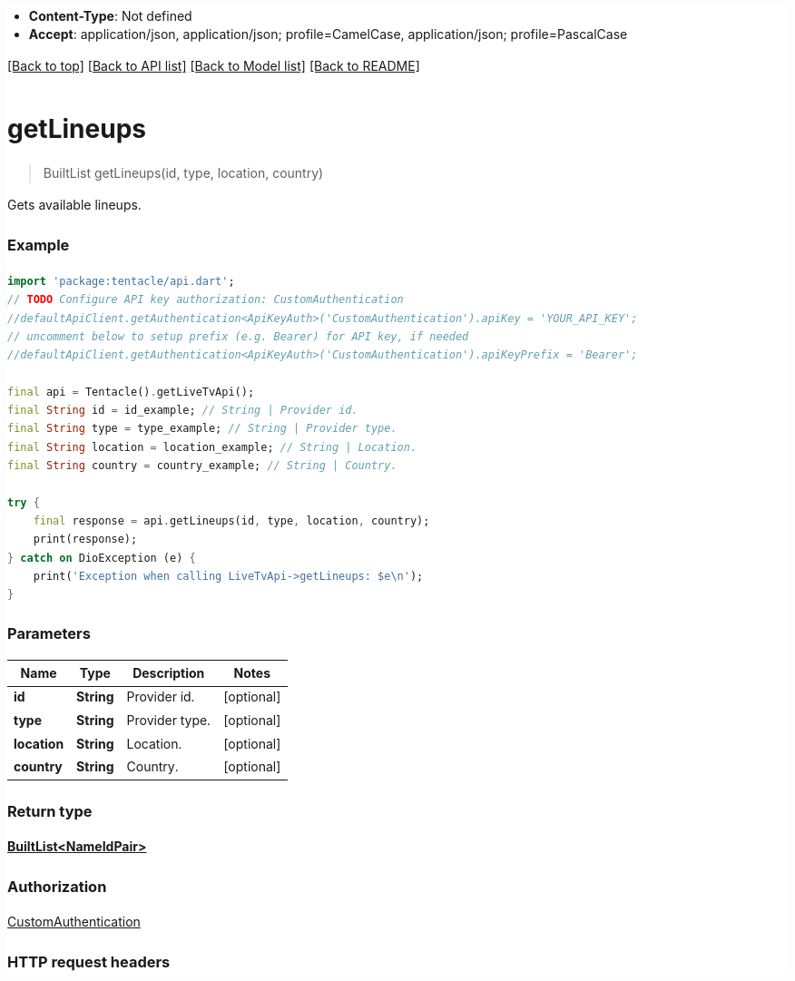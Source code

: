  - **Content-Type**: Not defined
 - **Accept**: application/json, application/json; profile=CamelCase, application/json; profile=PascalCase

[[Back to top]](#) [[Back to API list]](../README.md#documentation-for-api-endpoints) [[Back to Model list]](../README.md#documentation-for-models) [[Back to README]](../README.md)

# **getLineups**
> BuiltList<NameIdPair> getLineups(id, type, location, country)

Gets available lineups.

### Example
```dart
import 'package:tentacle/api.dart';
// TODO Configure API key authorization: CustomAuthentication
//defaultApiClient.getAuthentication<ApiKeyAuth>('CustomAuthentication').apiKey = 'YOUR_API_KEY';
// uncomment below to setup prefix (e.g. Bearer) for API key, if needed
//defaultApiClient.getAuthentication<ApiKeyAuth>('CustomAuthentication').apiKeyPrefix = 'Bearer';

final api = Tentacle().getLiveTvApi();
final String id = id_example; // String | Provider id.
final String type = type_example; // String | Provider type.
final String location = location_example; // String | Location.
final String country = country_example; // String | Country.

try {
    final response = api.getLineups(id, type, location, country);
    print(response);
} catch on DioException (e) {
    print('Exception when calling LiveTvApi->getLineups: $e\n');
}
```

### Parameters

Name | Type | Description  | Notes
------------- | ------------- | ------------- | -------------
 **id** | **String**| Provider id. | [optional] 
 **type** | **String**| Provider type. | [optional] 
 **location** | **String**| Location. | [optional] 
 **country** | **String**| Country. | [optional] 

### Return type

[**BuiltList&lt;NameIdPair&gt;**](NameIdPair.md)

### Authorization

[CustomAuthentication](../README.md#CustomAuthentication)

### HTTP request headers
